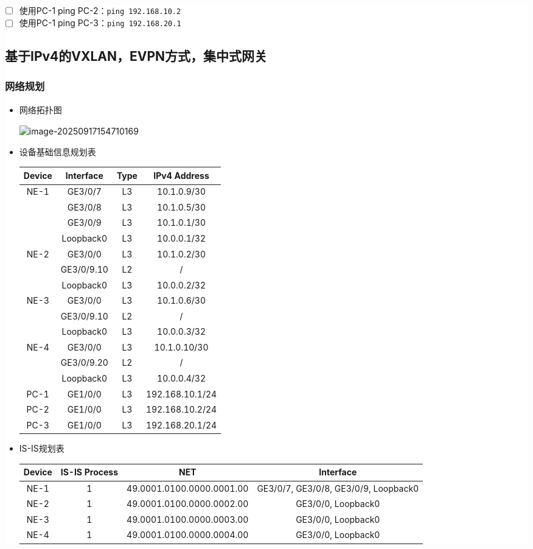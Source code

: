   * [ ] 使用PC-1 ping PC-2：`ping 192.168.10.2`
  * [ ] 使用PC-1 ping PC-3：`ping 192.168.20.1`

## 基于IPv4的VXLAN，EVPN方式，集中式网关

### 网络规划

* 网络拓扑图

  ![image-20250917154710169](https://raw.githubusercontent.com/kurala719/images/master/image-20250917154710169.png)

* 设备基础信息规划表

  | Device | Interface  | Type |  IPv4 Address   |
  | :----: | :--------: | :--: | :-------------: |
  |  NE-1  |  GE3/0/7   |  L3  |   10.1.0.9/30   |
  |        |  GE3/0/8   |  L3  |   10.1.0.5/30   |
  |        |  GE3/0/9   |  L3  |   10.1.0.1/30   |
  |        | Loopback0  |  L3  |   10.0.0.1/32   |
  |  NE-2  |  GE3/0/0   |  L3  |   10.1.0.2/30   |
  |        | GE3/0/9.10 |  L2  |        /        |
  |        | Loopback0  |  L3  |   10.0.0.2/32   |
  |  NE-3  |  GE3/0/0   |  L3  |   10.1.0.6/30   |
  |        | GE3/0/9.10 |  L2  |        /        |
  |        | Loopback0  |  L3  |   10.0.0.3/32   |
  |  NE-4  |  GE3/0/0   |  L3  |  10.1.0.10/30   |
  |        | GE3/0/9.20 |  L2  |        /        |
  |        | Loopback0  |  L3  |   10.0.0.4/32   |
  |  PC-1  |  GE1/0/0   |  L3  | 192.168.10.1/24 |
  |  PC-2  |  GE1/0/0   |  L3  | 192.168.10.2/24 |
  |  PC-3  |  GE1/0/0   |  L3  | 192.168.20.1/24 |

* IS-IS规划表

  | Device | IS-IS Process |            NET            |              Interface               |
  | :----: | :-----------: | :-----------------------: | :----------------------------------: |
  |  NE-1  |       1       | 49.0001.0100.0000.0001.00 | GE3/0/7, GE3/0/8, GE3/0/9, Loopback0 |
  |  NE-2  |       1       | 49.0001.0100.0000.0002.00 |          GE3/0/0, Loopback0          |
  |  NE-3  |       1       | 49.0001.0100.0000.0003.00 |          GE3/0/0, Loopback0          |
  |  NE-4  |       1       | 49.0001.0100.0000.0004.00 |          GE3/0/0, Loopback0          |
